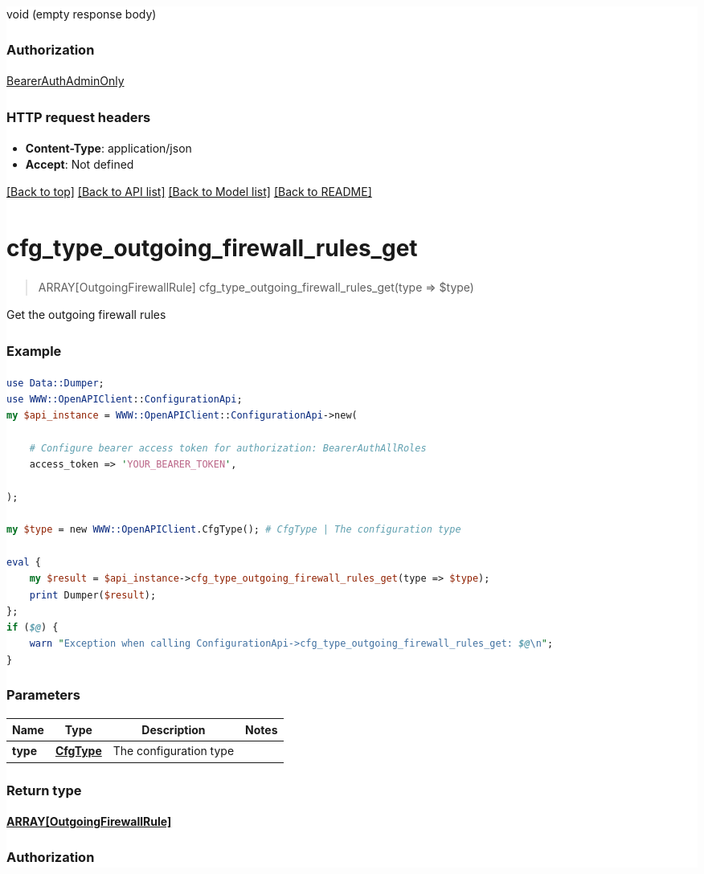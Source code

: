 void (empty response body)

### Authorization

[BearerAuthAdminOnly](../README.md#BearerAuthAdminOnly)

### HTTP request headers

 - **Content-Type**: application/json
 - **Accept**: Not defined

[[Back to top]](#) [[Back to API list]](../README.md#documentation-for-api-endpoints) [[Back to Model list]](../README.md#documentation-for-models) [[Back to README]](../README.md)

# **cfg_type_outgoing_firewall_rules_get**
> ARRAY[OutgoingFirewallRule] cfg_type_outgoing_firewall_rules_get(type => $type)

Get the outgoing firewall rules

### Example
```perl
use Data::Dumper;
use WWW::OpenAPIClient::ConfigurationApi;
my $api_instance = WWW::OpenAPIClient::ConfigurationApi->new(

    # Configure bearer access token for authorization: BearerAuthAllRoles
    access_token => 'YOUR_BEARER_TOKEN',
    
);

my $type = new WWW::OpenAPIClient.CfgType(); # CfgType | The configuration type

eval {
    my $result = $api_instance->cfg_type_outgoing_firewall_rules_get(type => $type);
    print Dumper($result);
};
if ($@) {
    warn "Exception when calling ConfigurationApi->cfg_type_outgoing_firewall_rules_get: $@\n";
}
```

### Parameters

Name | Type | Description  | Notes
------------- | ------------- | ------------- | -------------
 **type** | [**CfgType**](.md)| The configuration type | 

### Return type

[**ARRAY[OutgoingFirewallRule]**](OutgoingFirewallRule.md)

### Authorization
